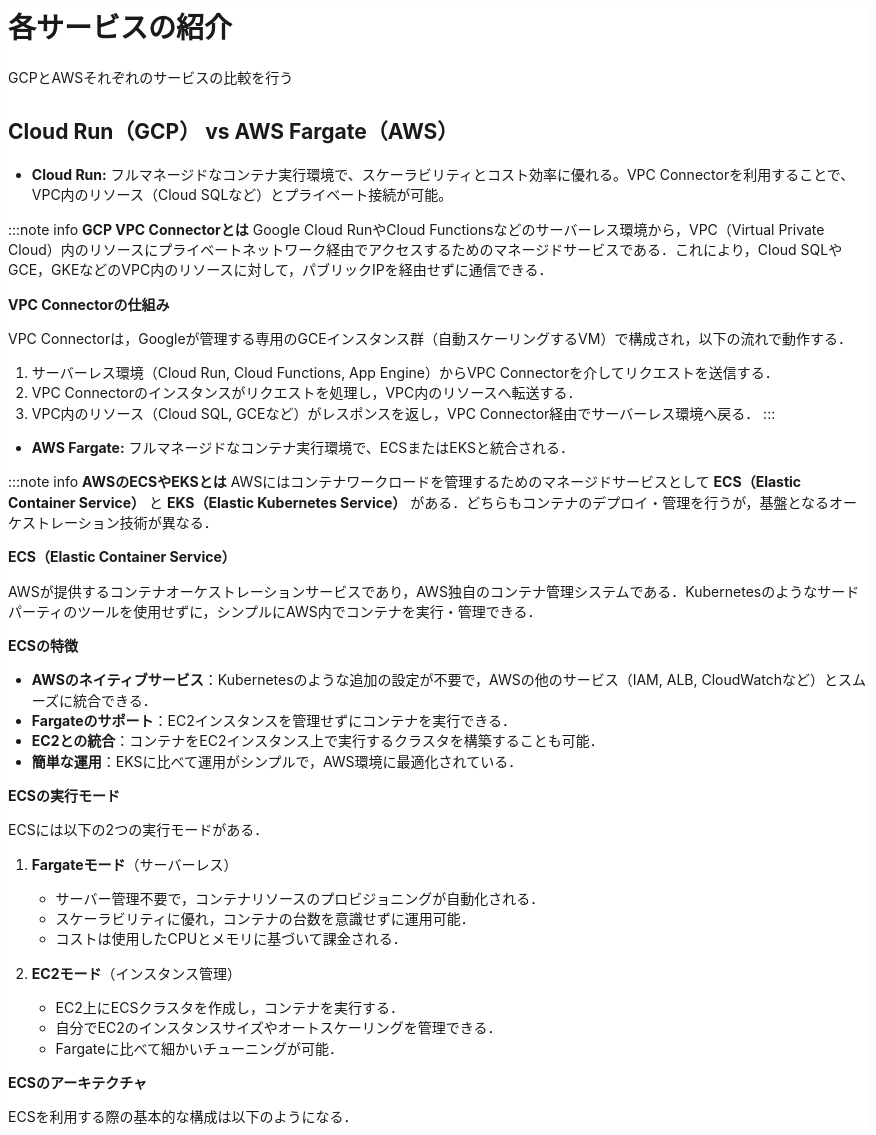 # 各サービスの紹介
GCPとAWSそれぞれのサービスの比較を行う

## Cloud Run（GCP） vs AWS Fargate（AWS）
- **Cloud Run:** フルマネージドなコンテナ実行環境で、スケーラビリティとコスト効率に優れる。VPC Connectorを利用することで、VPC内のリソース（Cloud SQLなど）とプライベート接続が可能。

:::note info
**GCP VPC Connectorとは**
Google Cloud RunやCloud Functionsなどのサーバーレス環境から，VPC（Virtual Private Cloud）内のリソースにプライベートネットワーク経由でアクセスするためのマネージドサービスである．これにより，Cloud SQLやGCE，GKEなどのVPC内のリソースに対して，パブリックIPを経由せずに通信できる．

**VPC Connectorの仕組み**

VPC Connectorは，Googleが管理する専用のGCEインスタンス群（自動スケーリングするVM）で構成され，以下の流れで動作する．

1. サーバーレス環境（Cloud Run, Cloud Functions, App Engine）からVPC Connectorを介してリクエストを送信する．
2. VPC Connectorのインスタンスがリクエストを処理し，VPC内のリソースへ転送する．
3. VPC内のリソース（Cloud SQL, GCEなど）がレスポンスを返し，VPC Connector経由でサーバーレス環境へ戻る．
:::
- **AWS Fargate:** フルマネージドなコンテナ実行環境で、ECSまたはEKSと統合される．

:::note info
**AWSのECSやEKSとは**
AWSにはコンテナワークロードを管理するためのマネージドサービスとして **ECS（Elastic Container Service）** と **EKS（Elastic Kubernetes Service）** がある．どちらもコンテナのデプロイ・管理を行うが，基盤となるオーケストレーション技術が異なる．

**ECS（Elastic Container Service）**

AWSが提供するコンテナオーケストレーションサービスであり，AWS独自のコンテナ管理システムである．Kubernetesのようなサードパーティのツールを使用せずに，シンプルにAWS内でコンテナを実行・管理できる．

**ECSの特徴**

- **AWSのネイティブサービス**：Kubernetesのような追加の設定が不要で，AWSの他のサービス（IAM, ALB, CloudWatchなど）とスムーズに統合できる．
- **Fargateのサポート**：EC2インスタンスを管理せずにコンテナを実行できる．
- **EC2との統合**：コンテナをEC2インスタンス上で実行するクラスタを構築することも可能．
- **簡単な運用**：EKSに比べて運用がシンプルで，AWS環境に最適化されている．

**ECSの実行モード**

ECSには以下の2つの実行モードがある．

1. **Fargateモード**（サーバーレス）
   - サーバー管理不要で，コンテナリソースのプロビジョニングが自動化される．
   - スケーラビリティに優れ，コンテナの台数を意識せずに運用可能．
   - コストは使用したCPUとメモリに基づいて課金される．

2. **EC2モード**（インスタンス管理）
   - EC2上にECSクラスタを作成し，コンテナを実行する．
   - 自分でEC2のインスタンスサイズやオートスケーリングを管理できる．
   - Fargateに比べて細かいチューニングが可能．

**ECSのアーキテクチャ**

ECSを利用する際の基本的な構成は以下のようになる．
